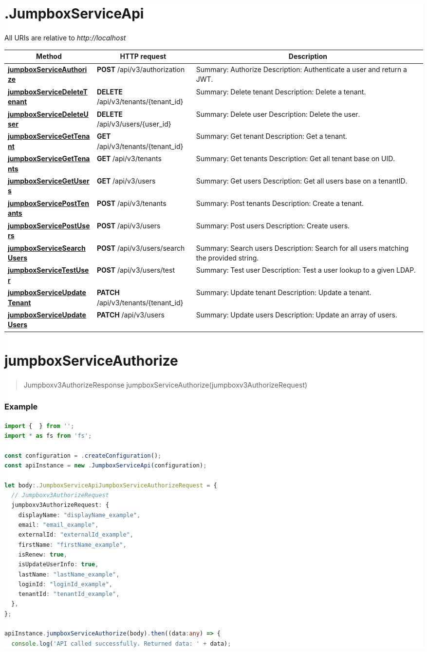 # .JumpboxServiceApi

All URIs are relative to *http://localhost*

Method | HTTP request | Description
------------- | ------------- | -------------
[**jumpboxServiceAuthorize**](JumpboxServiceApi.md#jumpboxServiceAuthorize) | **POST** /api/v3/authorization | Summary: Authorize Description: Authenticate a user and return a JWT.
[**jumpboxServiceDeleteTenant**](JumpboxServiceApi.md#jumpboxServiceDeleteTenant) | **DELETE** /api/v3/tenants/{tenant_id} | Summary: Delete tenant Description: Delete a tenant.
[**jumpboxServiceDeleteUser**](JumpboxServiceApi.md#jumpboxServiceDeleteUser) | **DELETE** /api/v3/users/{user_id} | Summary: Delete user Description: Delete the user.
[**jumpboxServiceGetTenant**](JumpboxServiceApi.md#jumpboxServiceGetTenant) | **GET** /api/v3/tenants/{tenant_id} | Summary: Get tenant Description: Get a tenant.
[**jumpboxServiceGetTenants**](JumpboxServiceApi.md#jumpboxServiceGetTenants) | **GET** /api/v3/tenants | Summary: Get tenants Description: Get all tenant base on UID.
[**jumpboxServiceGetUsers**](JumpboxServiceApi.md#jumpboxServiceGetUsers) | **GET** /api/v3/users | Summary: Get users Description: Get all users base on a tenantID.
[**jumpboxServicePostTenants**](JumpboxServiceApi.md#jumpboxServicePostTenants) | **POST** /api/v3/tenants | Summary: Post tenants Description: Create a tenant.
[**jumpboxServicePostUsers**](JumpboxServiceApi.md#jumpboxServicePostUsers) | **POST** /api/v3/users | Summary: Post users Description: Create users.
[**jumpboxServiceSearchUsers**](JumpboxServiceApi.md#jumpboxServiceSearchUsers) | **POST** /api/v3/users/search | Summary: Search users Description: Search for all users matching the provided string.
[**jumpboxServiceTestUser**](JumpboxServiceApi.md#jumpboxServiceTestUser) | **POST** /api/v3/users/test | Summary: Test user Description: Test a user lookup to a given LDAP.
[**jumpboxServiceUpdateTenant**](JumpboxServiceApi.md#jumpboxServiceUpdateTenant) | **PATCH** /api/v3/tenants/{tenant_id} | Summary: Update tenant Description: Update a tenant.
[**jumpboxServiceUpdateUsers**](JumpboxServiceApi.md#jumpboxServiceUpdateUsers) | **PATCH** /api/v3/users | Summary: Update users Description: Update an array of users.


# **jumpboxServiceAuthorize**
> Jumpboxv3AuthorizeResponse jumpboxServiceAuthorize(jumpboxv3AuthorizeRequest)


### Example


```typescript
import {  } from '';
import * as fs from 'fs';

const configuration = .createConfiguration();
const apiInstance = new .JumpboxServiceApi(configuration);

let body:.JumpboxServiceApiJumpboxServiceAuthorizeRequest = {
  // Jumpboxv3AuthorizeRequest
  jumpboxv3AuthorizeRequest: {
    displayName: "displayName_example",
    email: "email_example",
    externalId: "externalId_example",
    firstName: "firstName_example",
    isRenew: true,
    isUpdateUserInfo: true,
    lastName: "lastName_example",
    loginId: "loginId_example",
    tenantId: "tenantId_example",
  },
};

apiInstance.jumpboxServiceAuthorize(body).then((data:any) => {
  console.log('API called successfully. Returned data: ' + data);
```